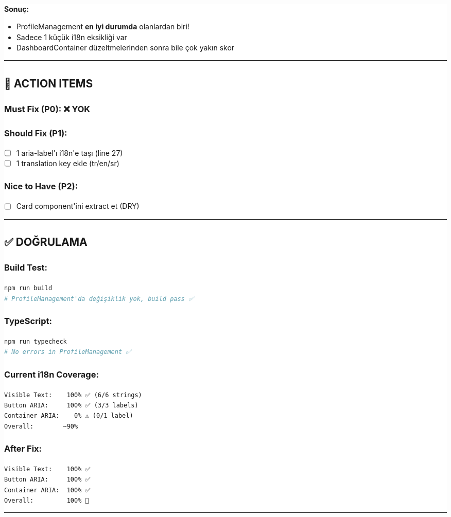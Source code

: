 **Sonuç:** 
- ProfileManagement **en iyi durumda** olanlardan biri!
- Sadece 1 küçük i18n eksikliği var
- DashboardContainer düzeltmelerinden sonra bile çok yakın skor

---

## 🎯 ACTION ITEMS

### Must Fix (P0): ❌ YOK

### Should Fix (P1): 
- [ ] 1 aria-label'ı i18n'e taşı (line 27)
- [ ] 1 translation key ekle (tr/en/sr)

### Nice to Have (P2):
- [ ] Card component'ini extract et (DRY)

---

## ✅ DOĞRULAMA

### Build Test:
```bash
npm run build
# ProfileManagement'da değişiklik yok, build pass ✅
```

### TypeScript:
```bash
npm run typecheck
# No errors in ProfileManagement ✅
```

### Current i18n Coverage:
```
Visible Text:    100% ✅ (6/6 strings)
Button ARIA:     100% ✅ (3/3 labels)
Container ARIA:    0% ⚠️ (0/1 label)
Overall:        ~90%
```

### After Fix:
```
Visible Text:    100% ✅
Button ARIA:     100% ✅
Container ARIA:  100% ✅
Overall:         100% 🎉
```

---
